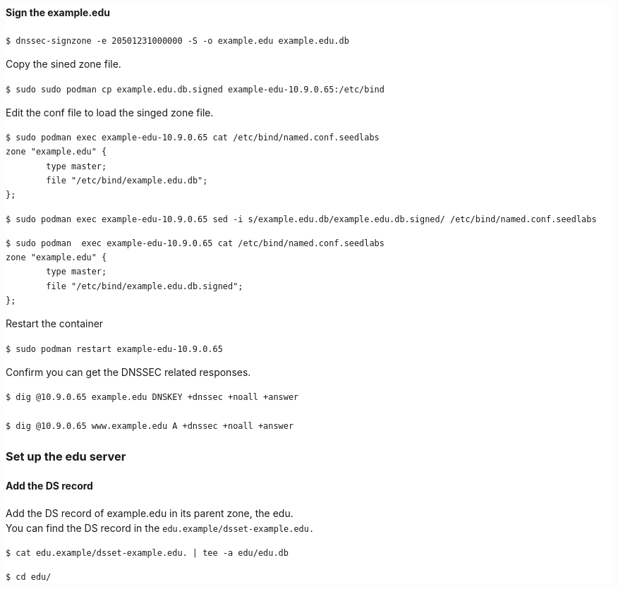 #### Sign the example.edu

```
$ dnssec-signzone -e 20501231000000 -S -o example.edu example.edu.db
```

Copy the sined zone file.
```
$ sudo sudo podman cp example.edu.db.signed example-edu-10.9.0.65:/etc/bind
```

Edit the conf file to load the singed zone file.
```
$ sudo podman exec example-edu-10.9.0.65 cat /etc/bind/named.conf.seedlabs
zone "example.edu" {
        type master;
        file "/etc/bind/example.edu.db";
};
```

```
$ sudo podman exec example-edu-10.9.0.65 sed -i s/example.edu.db/example.edu.db.signed/ /etc/bind/named.conf.seedlabs
```

```
$ sudo podman  exec example-edu-10.9.0.65 cat /etc/bind/named.conf.seedlabs
zone "example.edu" {
        type master;
        file "/etc/bind/example.edu.db.signed";
};
```

Restart the container
```
$ sudo podman restart example-edu-10.9.0.65
```

Confirm you can get the DNSSEC related responses.
```
$ dig @10.9.0.65 example.edu DNSKEY +dnssec +noall +answer

$ dig @10.9.0.65 www.example.edu A +dnssec +noall +answer
```

### Set up the edu server

#### Add the DS record

Add the DS record of example.edu in its parent zone, the edu.<br>
You can find the DS record in the `edu.example/dsset-example.edu.`
```
$ cat edu.example/dsset-example.edu. | tee -a edu/edu.db
```

```
$ cd edu/
```
